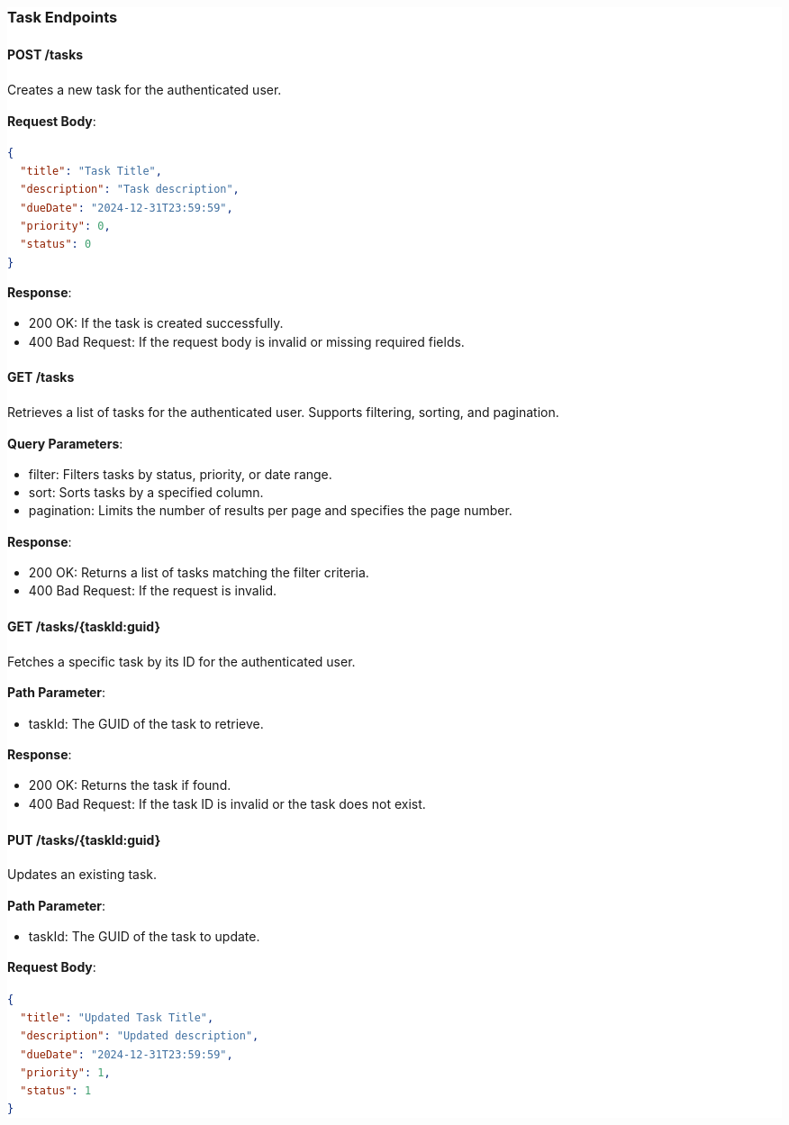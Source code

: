 ### Task Endpoints

#### **POST /tasks**
Creates a new task for the authenticated user.

**Request Body**:
```json
{
  "title": "Task Title",
  "description": "Task description",
  "dueDate": "2024-12-31T23:59:59",
  "priority": 0,
  "status": 0
}
```

**Response**:

- 200 OK: If the task is created successfully.
- 400 Bad Request: If the request body is invalid or missing required fields.

#### **GET /tasks**
Retrieves a list of tasks for the authenticated user. Supports filtering, sorting, and pagination.

**Query Parameters**:

- filter: Filters tasks by status, priority, or date range.
- sort: Sorts tasks by a specified column.
- pagination: Limits the number of results per page and specifies the page number.

**Response**:

- 200 OK: Returns a list of tasks matching the filter criteria.
- 400 Bad Request: If the request is invalid.
  
#### **GET /tasks/{taskId:guid}**
Fetches a specific task by its ID for the authenticated user.

**Path Parameter**:

- taskId: The GUID of the task to retrieve.

**Response**:

- 200 OK: Returns the task if found.
- 400 Bad Request: If the task ID is invalid or the task does not exist.

#### **PUT /tasks/{taskId:guid}**
Updates an existing task.

**Path Parameter**:

- taskId: The GUID of the task to update.

**Request Body**:
```json
{
  "title": "Updated Task Title",
  "description": "Updated description",
  "dueDate": "2024-12-31T23:59:59",
  "priority": 1,
  "status": 1
}
```
